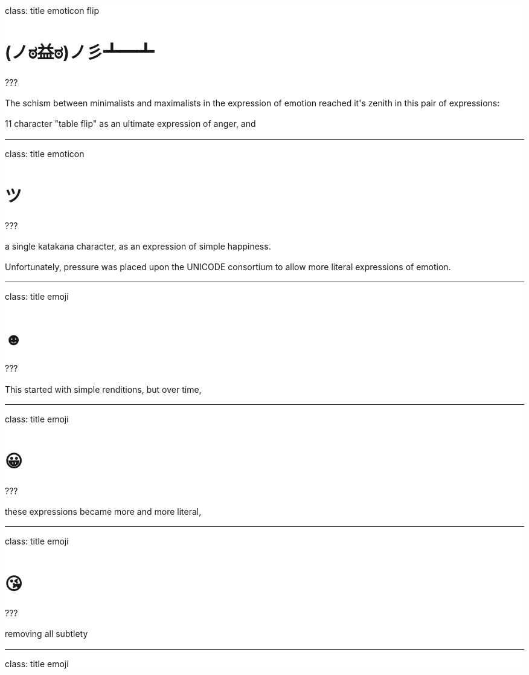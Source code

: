 class: title emoticon flip

# (ノಠ益ಠ)ノ彡┻━┻

???

The schism between minimalists and maximalists in the expression of emotion reached it's zenith in this pair of expressions:

11 character "table flip" as an ultimate expression of anger, and

---
class: title emoticon

# ツ

???

a single katakana character, as an expression of simple happiness.

Unfortunately, pressure was placed upon the UNICODE consortium to allow more literal expressions of emotion.

---
class: title emoji

# ☻

???

This started with simple renditions, but over time,

---
class: title emoji

# 😀

???

these expressions became more and more literal,

---
class: title emoji

# 😘

???

removing all subtlety

---
class: title emoji
